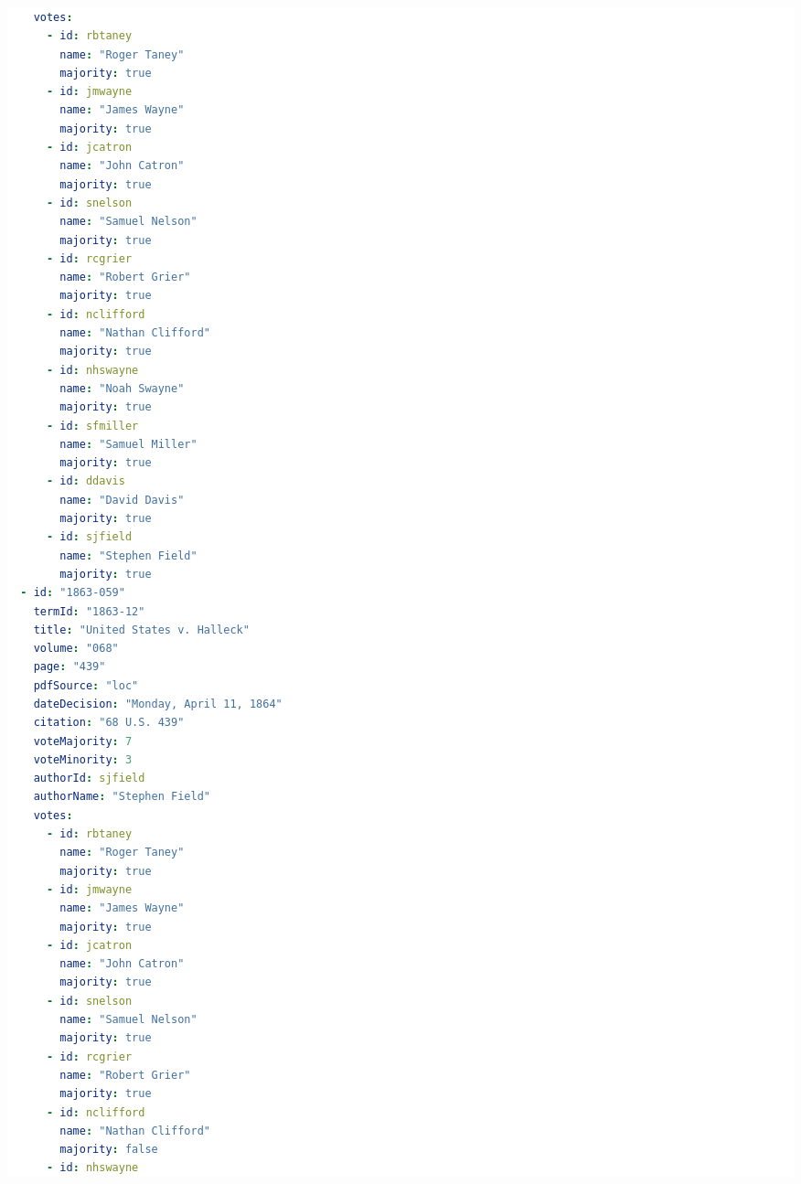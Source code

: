 ```yaml
    votes:
      - id: rbtaney
        name: "Roger Taney"
        majority: true
      - id: jmwayne
        name: "James Wayne"
        majority: true
      - id: jcatron
        name: "John Catron"
        majority: true
      - id: snelson
        name: "Samuel Nelson"
        majority: true
      - id: rcgrier
        name: "Robert Grier"
        majority: true
      - id: nclifford
        name: "Nathan Clifford"
        majority: true
      - id: nhswayne
        name: "Noah Swayne"
        majority: true
      - id: sfmiller
        name: "Samuel Miller"
        majority: true
      - id: ddavis
        name: "David Davis"
        majority: true
      - id: sjfield
        name: "Stephen Field"
        majority: true
  - id: "1863-059"
    termId: "1863-12"
    title: "United States v. Halleck"
    volume: "068"
    page: "439"
    pdfSource: "loc"
    dateDecision: "Monday, April 11, 1864"
    citation: "68 U.S. 439"
    voteMajority: 7
    voteMinority: 3
    authorId: sjfield
    authorName: "Stephen Field"
    votes:
      - id: rbtaney
        name: "Roger Taney"
        majority: true
      - id: jmwayne
        name: "James Wayne"
        majority: true
      - id: jcatron
        name: "John Catron"
        majority: true
      - id: snelson
        name: "Samuel Nelson"
        majority: true
      - id: rcgrier
        name: "Robert Grier"
        majority: true
      - id: nclifford
        name: "Nathan Clifford"
        majority: false
      - id: nhswayne
```